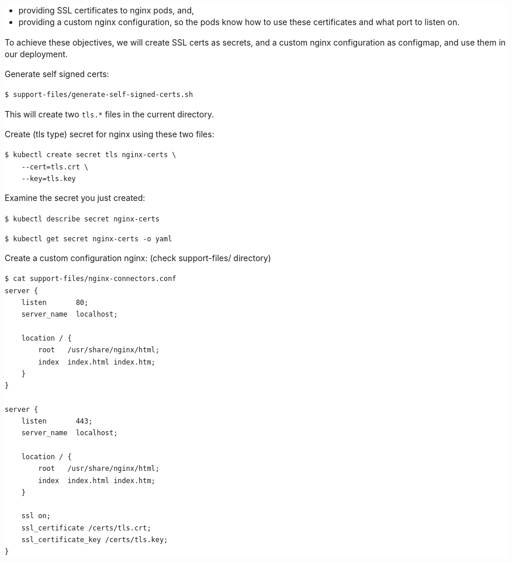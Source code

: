 * providing SSL certificates to nginx pods, and,
* providing a custom nginx configuration, so the pods know how to use these certificates and what port to listen on.

To achieve these objectives, we will create SSL certs as secrets, and a custom nginx configuration as configmap, and use them in our deployment.


Generate self signed certs:
```
$ support-files/generate-self-signed-certs.sh
```
This will create two `tls.*` files in the current directory.


Create  (tls type) secret for nginx using these two files:

```
$ kubectl create secret tls nginx-certs \
    --cert=tls.crt \
    --key=tls.key
```

Examine the secret you just created:
```
$ kubectl describe secret nginx-certs
```

```
$ kubectl get secret nginx-certs -o yaml
```


Create a custom configuration nginx: (check support-files/  directory)

```
$ cat support-files/nginx-connectors.conf
server {
    listen       80;
    server_name  localhost;

    location / {
        root   /usr/share/nginx/html;
        index  index.html index.htm;
    }
}

server {
    listen       443;
    server_name  localhost;

    location / {
        root   /usr/share/nginx/html;
        index  index.html index.htm;
    }

    ssl on;
    ssl_certificate /certs/tls.crt;
    ssl_certificate_key /certs/tls.key;
}
```
